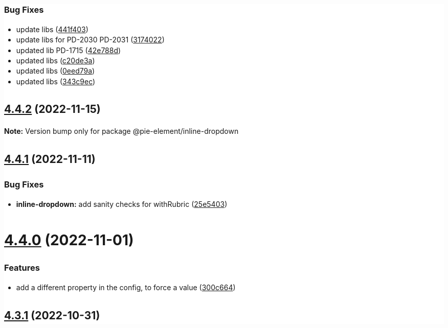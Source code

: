 ### Bug Fixes

* update libs ([441f403](https://github.com/pie-framework/pie-elements/commit/441f403870b7bec0d61fab58b8d93dbe0ead4c32))
* update libs for PD-2030 PD-2031 ([3174022](https://github.com/pie-framework/pie-elements/commit/3174022d45603ed217bbe8804a142b07084636a5))
* updated lib PD-1715 ([42e788d](https://github.com/pie-framework/pie-elements/commit/42e788db0c792838994e55001952da7701251a8e))
* updated libs ([c20de3a](https://github.com/pie-framework/pie-elements/commit/c20de3a6ba4499a090c809e18e52588d2a585fa0))
* updated libs ([0eed79a](https://github.com/pie-framework/pie-elements/commit/0eed79a32c3b777c16c8cabf201513fc1d2726a0))
* updated libs ([343c9ec](https://github.com/pie-framework/pie-elements/commit/343c9ec3dccba7f781e90ae2bd195cac6f78f467))





## [4.4.2](https://github.com/pie-framework/pie-elements/compare/@pie-element/inline-dropdown@4.4.1...@pie-element/inline-dropdown@4.4.2) (2022-11-15)

**Note:** Version bump only for package @pie-element/inline-dropdown





## [4.4.1](https://github.com/pie-framework/pie-elements/compare/@pie-element/inline-dropdown@4.4.0...@pie-element/inline-dropdown@4.4.1) (2022-11-11)


### Bug Fixes

* **inline-dropdown:** add sanity checks for withRubric ([25e5403](https://github.com/pie-framework/pie-elements/commit/25e540323dd33c43f67e2f8ade736a4fc98c96f2))





# [4.4.0](https://github.com/pie-framework/pie-elements/compare/@pie-element/inline-dropdown@4.3.1...@pie-element/inline-dropdown@4.4.0) (2022-11-01)


### Features

* add a different property in the config,  to force a value ([300c664](https://github.com/pie-framework/pie-elements/commit/300c664618f46177137deef3bced2d096cdb8126))





## [4.3.1](https://github.com/pie-framework/pie-elements/compare/@pie-element/inline-dropdown@4.3.0...@pie-element/inline-dropdown@4.3.1) (2022-10-31)
